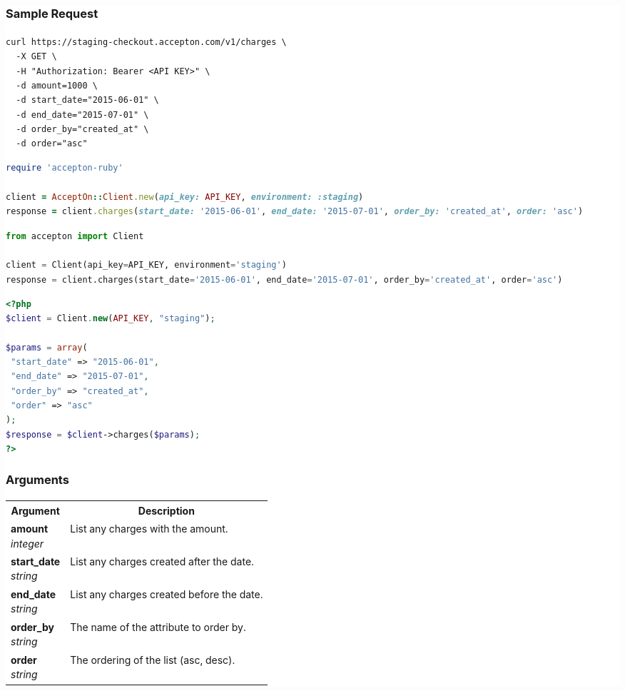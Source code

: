 ### Sample Request

```shell
curl https://staging-checkout.accepton.com/v1/charges \
  -X GET \
  -H "Authorization: Bearer <API KEY>" \
  -d amount=1000 \
  -d start_date="2015-06-01" \
  -d end_date="2015-07-01" \
  -d order_by="created_at" \
  -d order="asc"
```

```ruby
require 'accepton-ruby'

client = AcceptOn::Client.new(api_key: API_KEY, environment: :staging)
response = client.charges(start_date: '2015-06-01', end_date: '2015-07-01', order_by: 'created_at', order: 'asc')
```

```python
from accepton import Client

client = Client(api_key=API_KEY, environment='staging')
response = client.charges(start_date='2015-06-01', end_date='2015-07-01', order_by='created_at', order='asc')
```

```php
<?php
$client = Client.new(API_KEY, "staging");

$params = array(
 "start_date" => "2015-06-01",
 "end_date" => "2015-07-01",
 "order_by" => "created_at",
 "order" => "asc"
);
$response = $client->charges($params);
?>
```

### Arguments
<div class='object-desc-attr'></div>
<table>
<tr><th>Argument</th><th>Description</th></tr>
<tr><td><strong>amount</strong><br/><em>integer</em></td><td>List any charges with the amount.</td></tr>
<tr><td><strong>start_date</strong><br/><em>string</em></td><td>List any charges created after the date.</td></tr>
<tr><td><strong>end_date</strong><br/><em>string</em></td><td>List any charges created before the date.</td></tr>
<tr><td><strong>order_by</strong><br/><em>string</em></td><td>The name of the attribute to order by.</td></tr>
<tr><td><strong>order</strong><br/><em>string</em></td><td>The ordering of the list (asc, desc).</td></tr>
</table>
